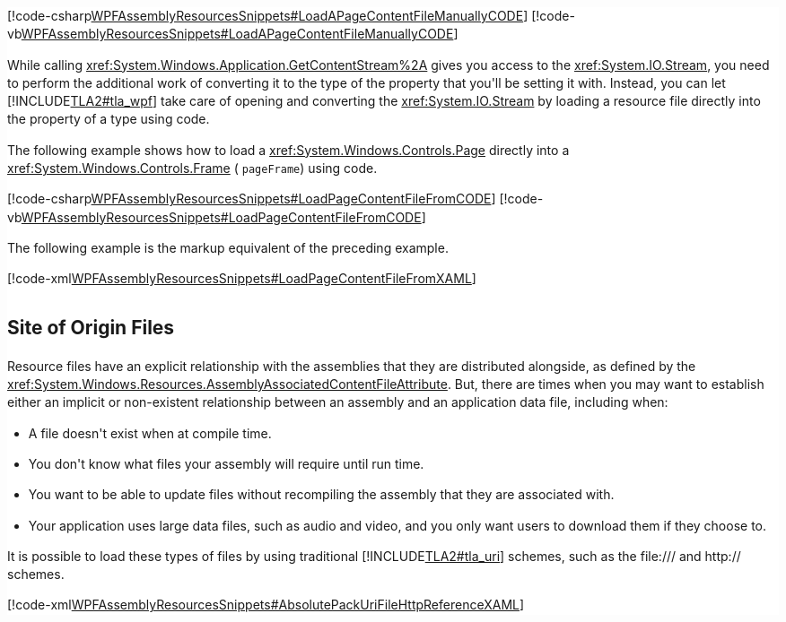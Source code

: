  [!code-csharp[WPFAssemblyResourcesSnippets#LoadAPageContentFileManuallyCODE](../../../../samples/snippets/csharp/VS_Snippets_Wpf/WPFAssemblyResourcesSnippets/CSharp/ResourcesSample/ApplicationGetContentStreamSnippetWindow.xaml.cs#loadapagecontentfilemanuallycode)]
 [!code-vb[WPFAssemblyResourcesSnippets#LoadAPageContentFileManuallyCODE](../../../../samples/snippets/visualbasic/VS_Snippets_Wpf/WPFAssemblyResourcesSnippets/VisualBasic/ResourcesSample/ApplicationGetContentStreamSnippetWindow.xaml.vb#loadapagecontentfilemanuallycode)]  
  
 While calling                          <xref:System.Windows.Application.GetContentStream%2A> gives you access to the                          <xref:System.IO.Stream>, you need to perform the additional work of converting it to the type of the property that you'll be setting it with. Instead, you can let                          [!INCLUDE[TLA2#tla_wpf](../../../../includes/tla2sharptla-wpf-md.md)] take care of opening and converting the                          <xref:System.IO.Stream> by loading a resource file directly into the property of a type using code.  
  
 The following example shows how to load a                          <xref:System.Windows.Controls.Page> directly into a                          <xref:System.Windows.Controls.Frame> (                         `pageFrame`) using code.  
  
 [!code-csharp[WPFAssemblyResourcesSnippets#LoadPageContentFileFromCODE](../../../../samples/snippets/csharp/VS_Snippets_Wpf/WPFAssemblyResourcesSnippets/CSharp/ResourcesSample/ApplicationGetContentStreamSnippetWindow.xaml.cs#loadpagecontentfilefromcode)]
 [!code-vb[WPFAssemblyResourcesSnippets#LoadPageContentFileFromCODE](../../../../samples/snippets/visualbasic/VS_Snippets_Wpf/WPFAssemblyResourcesSnippets/VisualBasic/ResourcesSample/ApplicationGetContentStreamSnippetWindow.xaml.vb#loadpagecontentfilefromcode)]  
  
 The following example is the markup equivalent of the preceding example.  
  
 [!code-xml[WPFAssemblyResourcesSnippets#LoadPageContentFileFromXAML](../../../../samples/snippets/csharp/VS_Snippets_Wpf/WPFAssemblyResourcesSnippets/CSharp/ResourcesSample/ApplicationGetContentStreamSnippetWindow.xaml#loadpagecontentfilefromxaml)]  
  
<a name="Site_of_Origin_Files"></a>   
## Site of Origin Files  
 Resource files have an explicit relationship with the assemblies that they are distributed alongside, as defined by the                  <xref:System.Windows.Resources.AssemblyAssociatedContentFileAttribute>. But, there are times when you may want to establish either an implicit or non-existent relationship between an assembly and an application data file, including when:  
  
-   A file doesn't exist when at compile time.  
  
-   You don't know what files your assembly will require until run time.  
  
-   You want to be able to update files without recompiling the assembly that they are associated with.  
  
-   Your application uses large data files, such as audio and video, and you only want users to download them if they choose to.  
  
 It is possible to load these types of files by using traditional                  [!INCLUDE[TLA2#tla_uri](../../../../includes/tla2sharptla-uri-md.md)] schemes, such as the file:/// and http:// schemes.  
  
 [!code-xml[WPFAssemblyResourcesSnippets#AbsolutePackUriFileHttpReferenceXAML](../../../../samples/snippets/csharp/VS_Snippets_Wpf/WPFAssemblyResourcesSnippets/CSharp/ResourcesSample/AbsolutePackUriPage.xaml#absolutepackurifilehttpreferencexaml)]  
  